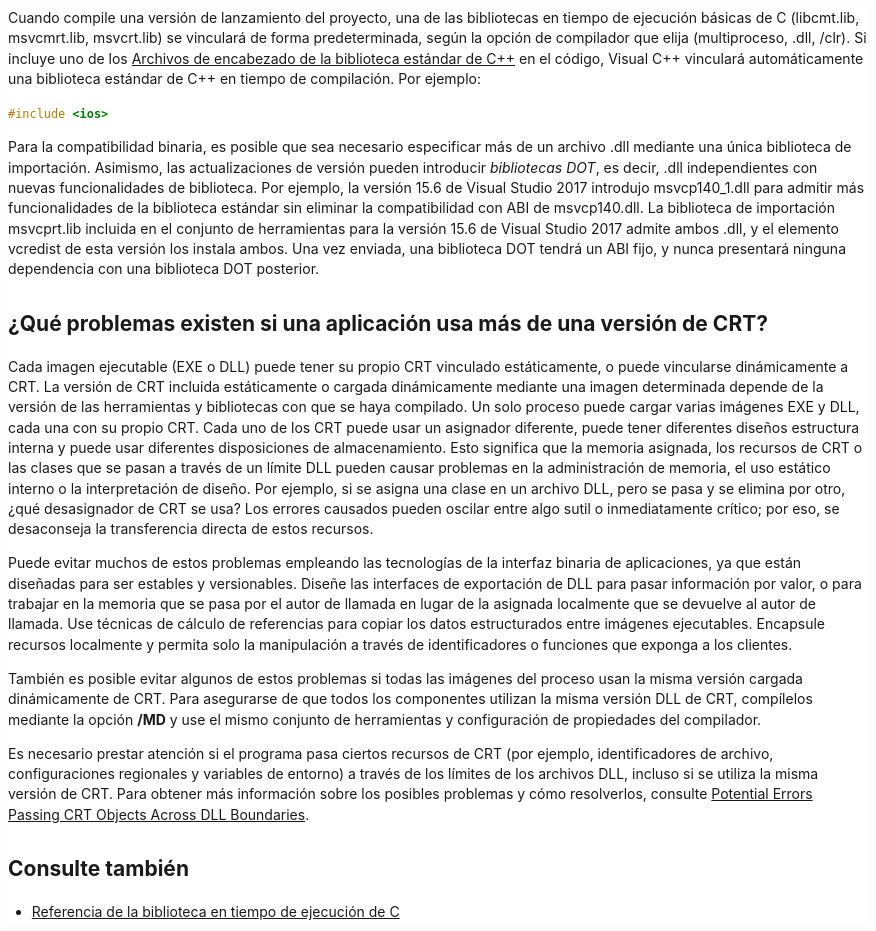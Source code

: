 Cuando compile una versión de lanzamiento del proyecto, una de las bibliotecas en tiempo de ejecución básicas de C (libcmt.lib, msvcmrt.lib, msvcrt.lib) se vinculará de forma predeterminada, según la opción de compilador que elija (multiproceso, .dll, /clr). Si incluye uno de los [Archivos de encabezado de la biblioteca estándar de C++](../standard-library/cpp-standard-library-header-files.md) en el código, Visual C++ vinculará automáticamente una biblioteca estándar de C++ en tiempo de compilación. Por ejemplo:

```cpp
#include <ios>
```

Para la compatibilidad binaria, es posible que sea necesario especificar más de un archivo .dll mediante una única biblioteca de importación. Asimismo, las actualizaciones de versión pueden introducir *bibliotecas DOT*, es decir, .dll independientes con nuevas funcionalidades de biblioteca. Por ejemplo, la versión 15.6 de Visual Studio 2017 introdujo msvcp140_1.dll para admitir más funcionalidades de la biblioteca estándar sin eliminar la compatibilidad con ABI de msvcp140.dll. La biblioteca de importación msvcprt.lib incluida en el conjunto de herramientas para la versión 15.6 de Visual Studio 2017 admite ambos .dll, y el elemento vcredist de esta versión los instala ambos. Una vez enviada, una biblioteca DOT tendrá un ABI fijo, y nunca presentará ninguna dependencia con una biblioteca DOT posterior.

## <a name="what-problems-exist-if-an-application-uses-more-than-one-crt-version"></a>¿Qué problemas existen si una aplicación usa más de una versión de CRT?

Cada imagen ejecutable (EXE o DLL) puede tener su propio CRT vinculado estáticamente, o puede vincularse dinámicamente a CRT. La versión de CRT incluida estáticamente o cargada dinámicamente mediante una imagen determinada depende de la versión de las herramientas y bibliotecas con que se haya compilado. Un solo proceso puede cargar varias imágenes EXE y DLL, cada una con su propio CRT. Cada uno de los CRT puede usar un asignador diferente, puede tener diferentes diseños estructura interna y puede usar diferentes disposiciones de almacenamiento. Esto significa que la memoria asignada, los recursos de CRT o las clases que se pasan a través de un límite DLL pueden causar problemas en la administración de memoria, el uso estático interno o la interpretación de diseño. Por ejemplo, si se asigna una clase en un archivo DLL, pero se pasa y se elimina por otro, ¿qué desasignador de CRT se usa? Los errores causados pueden oscilar entre algo sutil o inmediatamente crítico; por eso, se desaconseja la transferencia directa de estos recursos.

Puede evitar muchos de estos problemas empleando las tecnologías de la interfaz binaria de aplicaciones, ya que están diseñadas para ser estables y versionables. Diseñe las interfaces de exportación de DLL para pasar información por valor, o para trabajar en la memoria que se pasa por el autor de llamada en lugar de la asignada localmente que se devuelve al autor de llamada. Use técnicas de cálculo de referencias para copiar los datos estructurados entre imágenes ejecutables. Encapsule recursos localmente y permita solo la manipulación a través de identificadores o funciones que exponga a los clientes.

También es posible evitar algunos de estos problemas si todas las imágenes del proceso usan la misma versión cargada dinámicamente de CRT. Para asegurarse de que todos los componentes utilizan la misma versión DLL de CRT, compílelos mediante la opción **/MD** y use el mismo conjunto de herramientas y configuración de propiedades del compilador.

Es necesario prestar atención si el programa pasa ciertos recursos de CRT (por ejemplo, identificadores de archivo, configuraciones regionales y variables de entorno) a través de los límites de los archivos DLL, incluso si se utiliza la misma versión de CRT. Para obtener más información sobre los posibles problemas y cómo resolverlos, consulte [Potential Errors Passing CRT Objects Across DLL Boundaries](../c-runtime-library/potential-errors-passing-crt-objects-across-dll-boundaries.md).

## <a name="see-also"></a>Consulte también

- [Referencia de la biblioteca en tiempo de ejecución de C](../c-runtime-library/c-run-time-library-reference.md)
